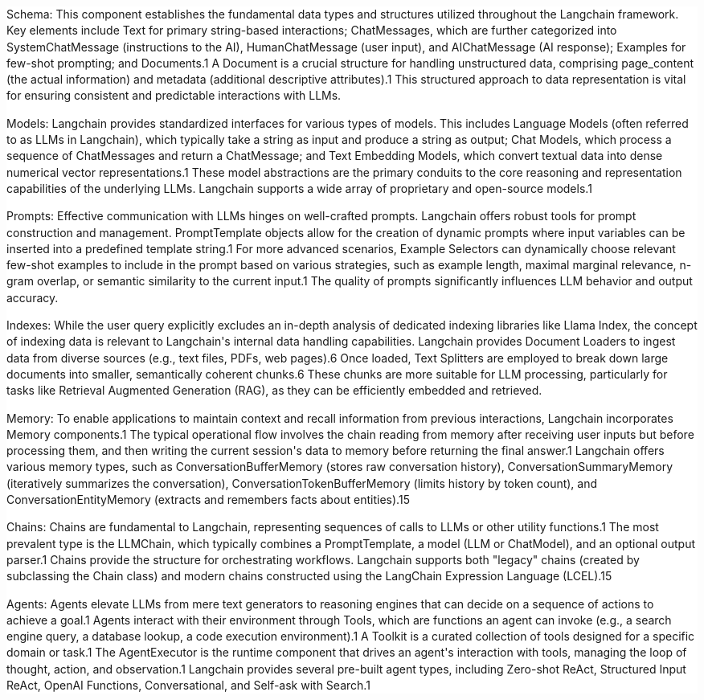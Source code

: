 Schema: This component establishes the fundamental data types and structures utilized throughout the Langchain framework. Key elements include Text for primary string-based interactions; ChatMessages, which are further categorized into SystemChatMessage (instructions to the AI), HumanChatMessage (user input), and AIChatMessage (AI response); Examples for few-shot prompting; and Documents.1 A Document is a crucial structure for handling unstructured data, comprising page_content (the actual information) and metadata (additional descriptive attributes).1 This structured approach to data representation is vital for ensuring consistent and predictable interactions with LLMs.


Models: Langchain provides standardized interfaces for various types of models. This includes Language Models (often referred to as LLMs in Langchain), which typically take a string as input and produce a string as output; Chat Models, which process a sequence of ChatMessages and return a ChatMessage; and Text Embedding Models, which convert textual data into dense numerical vector representations.1 These model abstractions are the primary conduits to the core reasoning and representation capabilities of the underlying LLMs. Langchain supports a wide array of proprietary and open-source models.1


Prompts: Effective communication with LLMs hinges on well-crafted prompts. Langchain offers robust tools for prompt construction and management. PromptTemplate objects allow for the creation of dynamic prompts where input variables can be inserted into a predefined template string.1 For more advanced scenarios, Example Selectors can dynamically choose relevant few-shot examples to include in the prompt based on various strategies, such as example length, maximal marginal relevance, n-gram overlap, or semantic similarity to the current input.1 The quality of prompts significantly influences LLM behavior and output accuracy.


Indexes: While the user query explicitly excludes an in-depth analysis of dedicated indexing libraries like Llama Index, the concept of indexing data is relevant to Langchain's internal data handling capabilities. Langchain provides Document Loaders to ingest data from diverse sources (e.g., text files, PDFs, web pages).6 Once loaded, Text Splitters are employed to break down large documents into smaller, semantically coherent chunks.6 These chunks are more suitable for LLM processing, particularly for tasks like Retrieval Augmented Generation (RAG), as they can be efficiently embedded and retrieved.


Memory: To enable applications to maintain context and recall information from previous interactions, Langchain incorporates Memory components.1 The typical operational flow involves the chain reading from memory after receiving user inputs but before processing them, and then writing the current session's data to memory before returning the final answer.1 Langchain offers various memory types, such as ConversationBufferMemory (stores raw conversation history), ConversationSummaryMemory (iteratively summarizes the conversation), ConversationTokenBufferMemory (limits history by token count), and ConversationEntityMemory (extracts and remembers facts about entities).15


Chains: Chains are fundamental to Langchain, representing sequences of calls to LLMs or other utility functions.1 The most prevalent type is the LLMChain, which typically combines a PromptTemplate, a model (LLM or ChatModel), and an optional output parser.1 Chains provide the structure for orchestrating workflows. Langchain supports both "legacy" chains (created by subclassing the Chain class) and modern chains constructed using the LangChain Expression Language (LCEL).15


Agents: Agents elevate LLMs from mere text generators to reasoning engines that can decide on a sequence of actions to achieve a goal.1 Agents interact with their environment through Tools, which are functions an agent can invoke (e.g., a search engine query, a database lookup, a code execution environment).1 A Toolkit is a curated collection of tools designed for a specific domain or task.1 The AgentExecutor is the runtime component that drives an agent's interaction with tools, managing the loop of thought, action, and observation.1 Langchain provides several pre-built agent types, including Zero-shot ReAct, Structured Input ReAct, OpenAI Functions, Conversational, and Self-ask with Search.1
